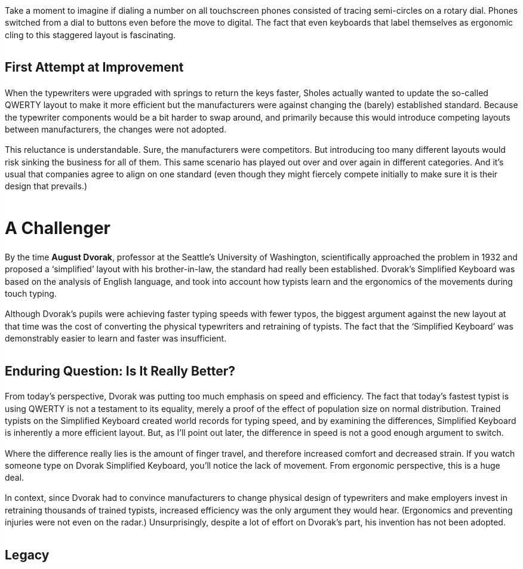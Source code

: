 Take a moment to imagine if dialing a number on all touchscreen phones consisted of tracing semi-circles on a rotary dial. Phones switched from a dial to buttons even before the move to digital. The fact that even keyboards that label themselves as ergonomic cling to this staggered layout is fascinating.

## First Attempt at Improvement

When the typewriters were upgraded with springs to return the keys faster, Sholes actually wanted to update the so-called QWERTY layout to make it more efficient but the manufacturers were against changing the (barely) established standard. Because the typewriter components would be a bit harder to swap around, and primarily because this would introduce competing layouts between manufacturers, the changes were not adopted.

This reluctance is understandable. Sure, the manufacturers were competitors. But introducing too many different layouts would risk sinking the business for all of them. This same scenario has played out over and over again in different categories. And it’s usual that companies agree to align on one standard (even though they might fiercely compete initially to make sure it is their design that prevails.)

# A Challenger

By the time **August Dvorak**, professor at the Seattle’s University of Washington, scientifically approached the problem in 1932 and proposed a ‘simplified’ layout with his brother-in-law, the standard had really been established. Dvorak’s Simplified Keyboard was based on the analysis of English language, and took into account how typists learn and the ergonomics of the movements during touch typing.

Although Dvorak’s pupils were achieving faster typing speeds with fewer typos, the biggest argument against the new layout at that time was the cost of converting the physical typewriters and retraining of typists. The fact that the ‘Simplified Keyboard’ was demonstrably easier to learn and faster was insufficient.

## Enduring Question: Is It Really Better?

From today’s perspective, Dvorak was putting too much emphasis on speed and efficiency. The fact that today’s fastest typist is using QWERTY is not a testament to its equality, merely a proof of the effect of population size on normal distribution. Trained typists on the Simplified Keyboard created world records for typing speed, and by examining the differences, Simplified Keyboard is inherently a more efficient layout. But, as I’ll point out later, the difference in speed is not a good enough argument to switch.

Where the difference really lies is the amount of finger travel, and therefore increased comfort and decreased strain. If you watch someone type on Dvorak Simplified Keyboard, you’ll notice the lack of movement. From ergonomic perspective, this is a huge deal.

In context, since Dvorak had to convince manufacturers to change physical design of typewriters and make employers invest in retraining thousands of trained typists, increased efficiency was the only argument they would hear. (Ergonomics and preventing injuries were not even on the radar.) Unsurprisingly, despite a lot of effort on Dvorak’s part, his invention has not been adopted.

## Legacy

